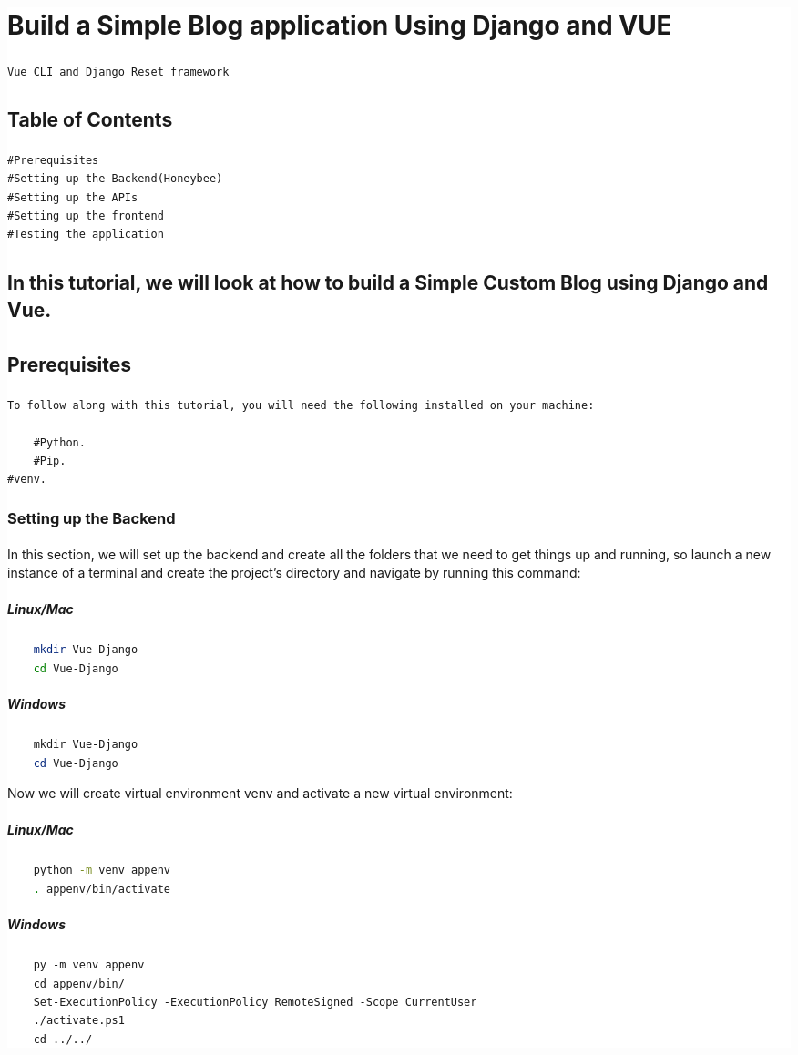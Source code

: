 
# Build a Simple Blog application Using Django and VUE 
    
    Vue CLI and Django Reset framework

 ## Table of Contents

    #Prerequisites
    #Setting up the Backend(Honeybee)
    #Setting up the APIs
    #Setting up the frontend
    #Testing the application 
 
 ## In this tutorial, we will look at how to build a Simple Custom Blog using Django and Vue.

 ## Prerequisites

    To follow along with this tutorial, you will need the following installed on your machine:

        #Python.
        #Pip.
	#venv.
		
 ### Setting up the Backend

In this section, we will set up the backend and create all the folders that we need to get things up and running, so launch a new instance of a terminal and create the project’s directory and navigate by running this command:
##### Linux/Mac
```zsh	  
  	mkdir Vue-Django
	cd Vue-Django
```	
##### Windows
```powershell	
	mkdir Vue-Django
	cd Vue-Django
```
Now we will create virtual environment venv and activate a new virtual environment:
##### Linux/Mac
```zsh
 	python -m venv appenv
 	. appenv/bin/activate
```
##### Windows
```poweshell
	py -m venv appenv
	cd appenv/bin/
	Set-ExecutionPolicy -ExecutionPolicy RemoteSigned -Scope CurrentUser
	./activate.ps1
	cd ../../
```
